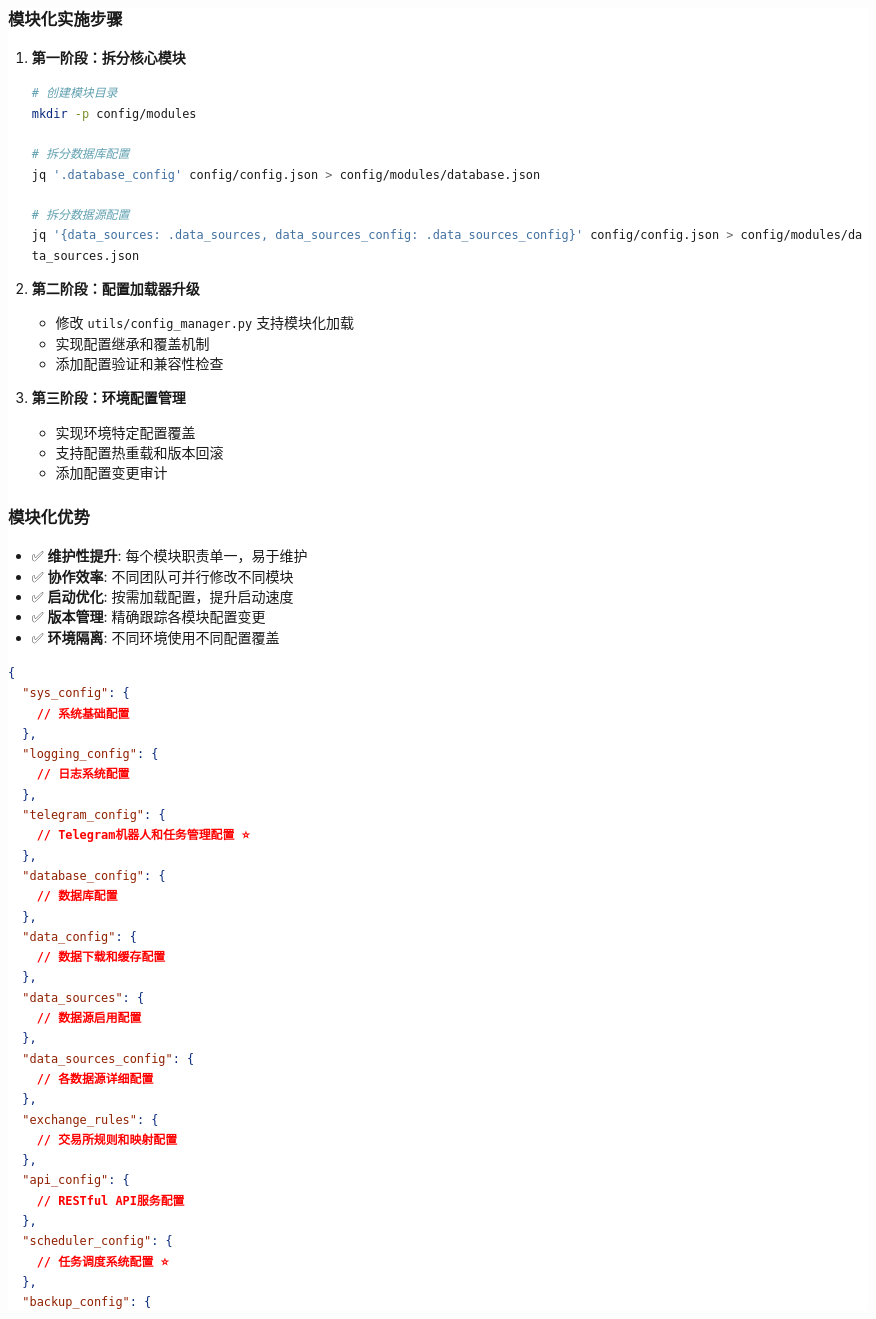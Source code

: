 ### 模块化实施步骤

1. **第一阶段：拆分核心模块**
   ```bash
   # 创建模块目录
   mkdir -p config/modules

   # 拆分数据库配置
   jq '.database_config' config/config.json > config/modules/database.json

   # 拆分数据源配置
   jq '{data_sources: .data_sources, data_sources_config: .data_sources_config}' config/config.json > config/modules/data_sources.json
   ```

2. **第二阶段：配置加载器升级**
   - 修改 `utils/config_manager.py` 支持模块化加载
   - 实现配置继承和覆盖机制
   - 添加配置验证和兼容性检查

3. **第三阶段：环境配置管理**
   - 实现环境特定配置覆盖
   - 支持配置热重载和版本回滚
   - 添加配置变更审计

### 模块化优势
- ✅ **维护性提升**: 每个模块职责单一，易于维护
- ✅ **协作效率**: 不同团队可并行修改不同模块
- ✅ **启动优化**: 按需加载配置，提升启动速度
- ✅ **版本管理**: 精确跟踪各模块配置变更
- ✅ **环境隔离**: 不同环境使用不同配置覆盖

```json
{
  "sys_config": {
    // 系统基础配置
  },
  "logging_config": {
    // 日志系统配置
  },
  "telegram_config": {
    // Telegram机器人和任务管理配置 ⭐
  },
  "database_config": {
    // 数据库配置
  },
  "data_config": {
    // 数据下载和缓存配置
  },
  "data_sources": {
    // 数据源启用配置
  },
  "data_sources_config": {
    // 各数据源详细配置
  },
  "exchange_rules": {
    // 交易所规则和映射配置
  },
  "api_config": {
    // RESTful API服务配置
  },
  "scheduler_config": {
    // 任务调度系统配置 ⭐
  },
  "backup_config": {
```